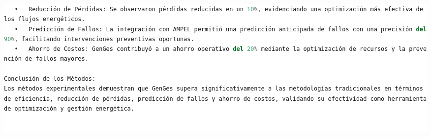 ```python
   •   Reducción de Pérdidas: Se observaron pérdidas reducidas en un 10%, evidenciando una optimización más efectiva de los flujos energéticos.
   •   Predicción de Fallos: La integración con AMPEL permitió una predicción anticipada de fallos con una precisión del 90%, facilitando intervenciones preventivas oportunas.
   •   Ahorro de Costos: GenGes contribuyó a un ahorro operativo del 20% mediante la optimización de recursos y la prevención de fallos mayores.

Conclusión de los Métodos:
Los métodos experimentales demuestran que GenGes supera significativamente a las metodologías tradicionales en términos de eficiencia, reducción de pérdidas, predicción de fallos y ahorro de costos, validando su efectividad como herramienta de optimización y gestión energética.



